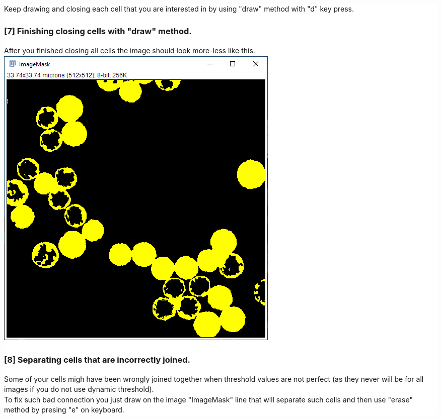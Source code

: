 Keep drawing and closing each cell that you are interested in by using "draw" method with "d" key press.

### [7] Finishing closing cells with "draw" method.<br>
After you finished closing all cells the image should look more-less like this.<br>
![Some result pic](tutorial_imgs/9.png "9.")<br>

### [8] Separating cells that are incorrectly joined.<br>
Some of your cells migh have been wrongly joined together when threshold values are not perfect (as they never will be for all images if you do not use dynamic threshold).<br>
To fix such bad connection you just draw on the image "ImageMask" line that will separate such cells and then use "erase" method by presing "e" on keyboard.<br>